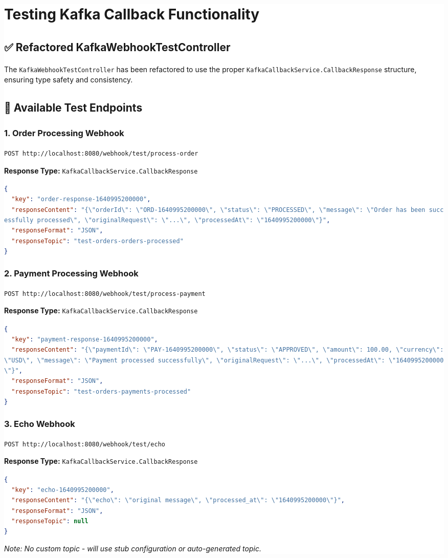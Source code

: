 # Testing Kafka Callback Functionality

## ✅ **Refactored KafkaWebhookTestController**

The `KafkaWebhookTestController` has been refactored to use the proper `KafkaCallbackService.CallbackResponse` structure, ensuring type safety and consistency.

## 🧪 **Available Test Endpoints**

### **1. Order Processing Webhook**
```http
POST http://localhost:8080/webhook/test/process-order
```
**Response Type:** `KafkaCallbackService.CallbackResponse`
```json
{
  "key": "order-response-1640995200000",
  "responseContent": "{\"orderId\": \"ORD-1640995200000\", \"status\": \"PROCESSED\", \"message\": \"Order has been successfully processed\", \"originalRequest\": \"...\", \"processedAt\": \"1640995200000\"}",
  "responseFormat": "JSON",
  "responseTopic": "test-orders-orders-processed"
}
```

### **2. Payment Processing Webhook**
```http
POST http://localhost:8080/webhook/test/process-payment
```
**Response Type:** `KafkaCallbackService.CallbackResponse`
```json
{
  "key": "payment-response-1640995200000",
  "responseContent": "{\"paymentId\": \"PAY-1640995200000\", \"status\": \"APPROVED\", \"amount\": 100.00, \"currency\": \"USD\", \"message\": \"Payment processed successfully\", \"originalRequest\": \"...\", \"processedAt\": \"1640995200000\"}",
  "responseFormat": "JSON",
  "responseTopic": "test-orders-payments-processed"
}
```

### **3. Echo Webhook**
```http
POST http://localhost:8080/webhook/test/echo
```
**Response Type:** `KafkaCallbackService.CallbackResponse`
```json
{
  "key": "echo-1640995200000",
  "responseContent": "{\"echo\": \"original message\", \"processed_at\": \"1640995200000\"}",
  "responseFormat": "JSON",
  "responseTopic": null
}
```
*Note: No custom topic - will use stub configuration or auto-generated topic.*
